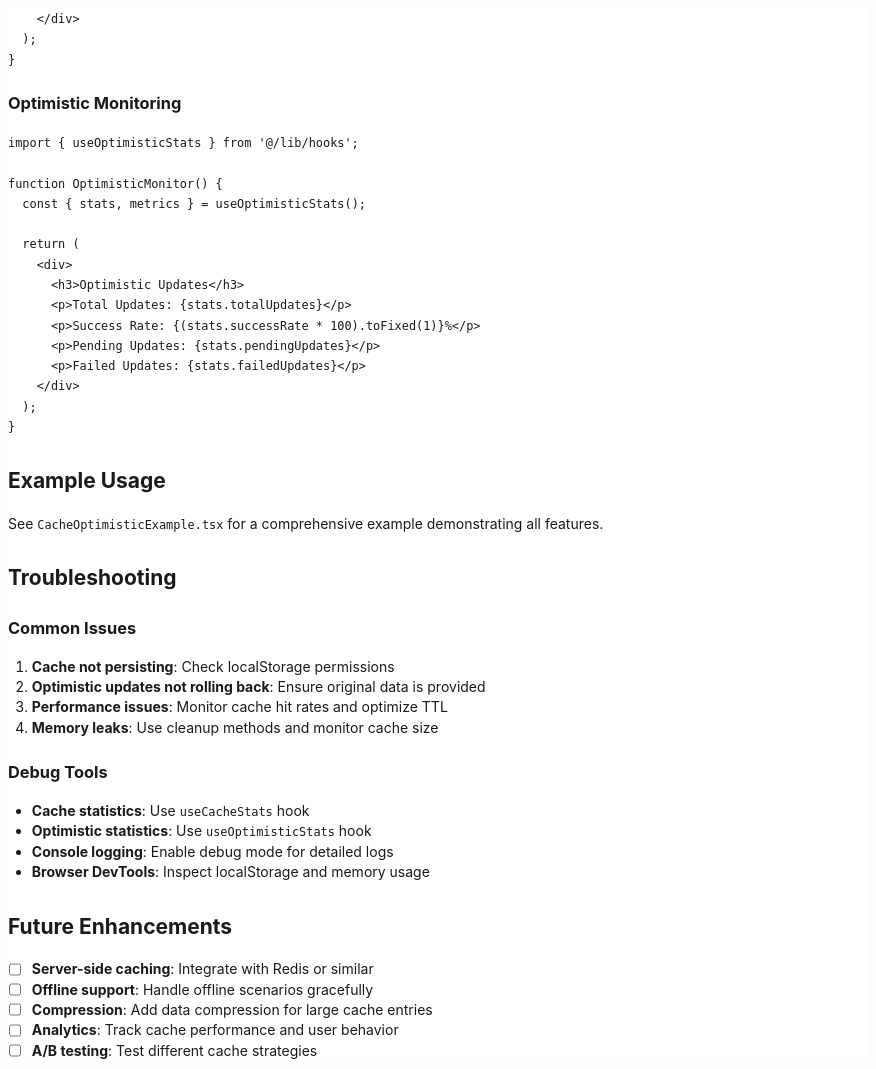 ```tsx
    </div>
  );
}
```

### Optimistic Monitoring

```tsx
import { useOptimisticStats } from '@/lib/hooks';

function OptimisticMonitor() {
  const { stats, metrics } = useOptimisticStats();

  return (
    <div>
      <h3>Optimistic Updates</h3>
      <p>Total Updates: {stats.totalUpdates}</p>
      <p>Success Rate: {(stats.successRate * 100).toFixed(1)}%</p>
      <p>Pending Updates: {stats.pendingUpdates}</p>
      <p>Failed Updates: {stats.failedUpdates}</p>
    </div>
  );
}
```

## Example Usage

See `CacheOptimisticExample.tsx` for a comprehensive example demonstrating all features.

## Troubleshooting

### Common Issues

1. **Cache not persisting**: Check localStorage permissions
2. **Optimistic updates not rolling back**: Ensure original data is provided
3. **Performance issues**: Monitor cache hit rates and optimize TTL
4. **Memory leaks**: Use cleanup methods and monitor cache size

### Debug Tools

- **Cache statistics**: Use `useCacheStats` hook
- **Optimistic statistics**: Use `useOptimisticStats` hook
- **Console logging**: Enable debug mode for detailed logs
- **Browser DevTools**: Inspect localStorage and memory usage

## Future Enhancements

- [ ] **Server-side caching**: Integrate with Redis or similar
- [ ] **Offline support**: Handle offline scenarios gracefully
- [ ] **Compression**: Add data compression for large cache entries
- [ ] **Analytics**: Track cache performance and user behavior
- [ ] **A/B testing**: Test different cache strategies
